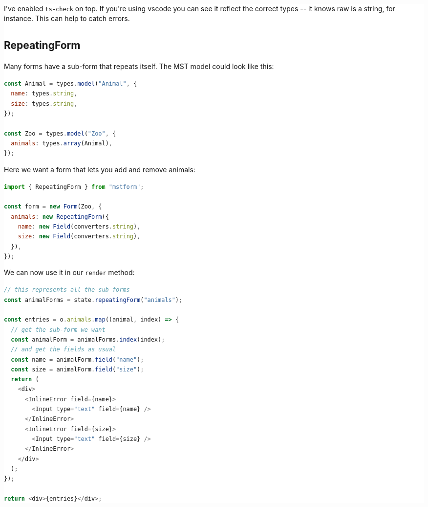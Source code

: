 I've enabled `ts-check` on top. If you're using vscode you can see
it reflect the correct types -- it knows raw is a string, for instance. This
can help to catch errors.

## RepeatingForm

Many forms have a sub-form that repeats itself. The MST model
could look like this:

```js
const Animal = types.model("Animal", {
  name: types.string,
  size: types.string,
});

const Zoo = types.model("Zoo", {
  animals: types.array(Animal),
});
```

Here we want a form that lets you add and remove animals:

```js
import { RepeatingForm } from "mstform";

const form = new Form(Zoo, {
  animals: new RepeatingForm({
    name: new Field(converters.string),
    size: new Field(converters.string),
  }),
});
```

We can now use it in our `render` method:

```js
// this represents all the sub forms
const animalForms = state.repeatingForm("animals");

const entries = o.animals.map((animal, index) => {
  // get the sub-form we want
  const animalForm = animalForms.index(index);
  // and get the fields as usual
  const name = animalForm.field("name");
  const size = animalForm.field("size");
  return (
    <div>
      <InlineError field={name}>
        <Input type="text" field={name} />
      </InlineError>
      <InlineError field={size}>
        <Input type="text" field={size} />
      </InlineError>
    </div>
  );
});

return <div>{entries}</div>;
```
